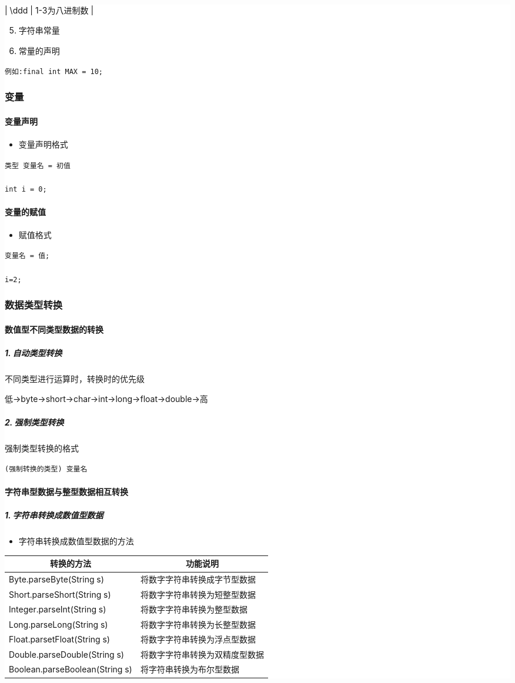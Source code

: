 | \ddd   | 1-3为八进制数      |

5. 字符串常量

6. 常量的声明

```
例如:final int MAX = 10;
```

### 变量

#### 变量声明

* 变量声明格式

```
类型 变量名 = 初值

int i = 0;
```

#### 变量的赋值

* 赋值格式

```
变量名 = 值;

i=2;
```

### 数据类型转换



#### 数值型不同类型数据的转换

##### 1. 自动类型转换

不同类型进行运算时，转换时的优先级

低->byte->short->char->int->long->float->double->高

##### 2. 强制类型转换

强制类型转换的格式

```
(强制转换的类型) 变量名
```

#### 字符串型数据与整型数据相互转换

##### 1. 字符串转换成数值型数据

* 字符串转换成数值型数据的方法

| 转换的方法                     | 功能说明                       |
| ------------------------------ | ------------------------------ |
| Byte.parseByte(String s)       | 将数字字符串转换成字节型数据   |
| Short.parseShort(String s)     | 将数字字符串转换为短整型数据   |
| Integer.parseInt(String s)     | 将数字字符串转换为整型数据     |
| Long.parseLong(String s)       | 将数字字符串转换为长整型数据   |
| Float.parsetFloat(String s)    | 将数字字符串转换为浮点型数据   |
| Double.parseDouble(String s)   | 将数字字符串转换为双精度型数据 |
| Boolean.parseBoolean(String s) | 将字符串转换为布尔型数据       |